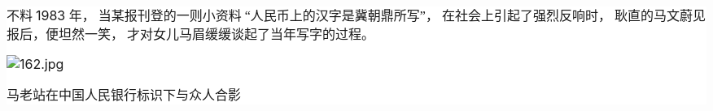    <font size="3">
   </font>
  </o:p>
 </p>
 <p class="MsoNormal">
  <font size="3">
   <span lang="ZH-CN" style="font-family:宋体;mso-ascii-font-family:
Calibri;mso-ascii-theme-font:minor-latin;mso-fareast-font-family:宋体;mso-fareast-theme-font:
minor-fareast">
    不料
   </span>
   1983
   <span lang="ZH-CN" style="font-family:宋体;mso-ascii-font-family:
Calibri;mso-ascii-theme-font:minor-latin;mso-fareast-font-family:宋体;mso-fareast-theme-font:
minor-fareast">
    年，
   </span>
  </font>
  <span style="font-family: 宋体; font-size: medium;">
   当某报刊登的一则小资料
  </span>
  <span style="font-family: 宋体; font-size: medium;">
   “人民币上的汉字是冀朝鼎所写”，
  </span>
  <span style="font-family: 宋体; font-size: medium;">
   在社会上引起了强烈反响时，
  </span>
  <span style="font-family: 宋体; font-size: medium;">
   耿直的马文蔚见报后，便坦然一笑，
  </span>
  <span style="font-family: 宋体; font-size: medium;">
   才对女儿马眉缓缓谈起了当年写字的过程。
  </span>
 </p>
 <p class="MsoNormal">
  <o:p>
   <font size="3">
   </font>
  </o:p>
 </p>
 <p class="MsoNormal">
  <font size="3">
   <img alt="162.jpg" border="0" height="368" src="http://mjlsh.usc.cuhk.edu.hk/medias/contents/4078/162.jpg" width="550"/>
   <o:p>
   </o:p>
  </font>
 </p>
 <p class="MsoNormal">
  <font size="3">
   <span lang="ZH-CN" style="font-family:宋体;mso-ascii-font-family:
Calibri;mso-ascii-theme-font:minor-latin;mso-fareast-font-family:宋体;mso-fareast-theme-font:
minor-fareast">
    马老站在中国人民银行标识下与众人合影
   </span>
   <o:p>
   </o:p>
  </font>
 </p>
 <p class="MsoNormal">
  <o:p>
   <font size="3">
   </font>
  </o:p>